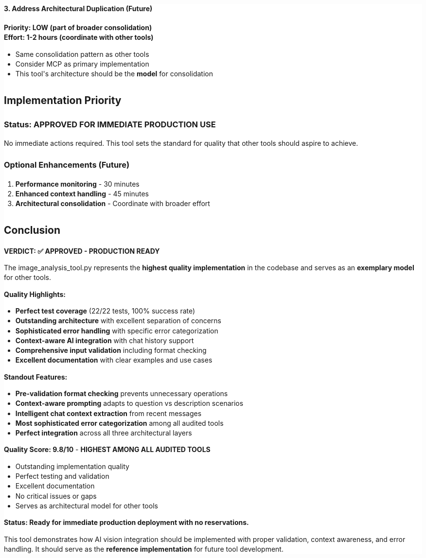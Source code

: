 #### 3. Address Architectural Duplication (Future)
**Priority: LOW (part of broader consolidation)**  
**Effort: 1-2 hours (coordinate with other tools)**

- Same consolidation pattern as other tools
- Consider MCP as primary implementation
- This tool's architecture should be the **model** for consolidation

## Implementation Priority

### Status: **APPROVED FOR IMMEDIATE PRODUCTION USE**

No immediate actions required. This tool sets the standard for quality that other tools should aspire to achieve.

### Optional Enhancements (Future)
1. **Performance monitoring** - 30 minutes
2. **Enhanced context handling** - 45 minutes
3. **Architectural consolidation** - Coordinate with broader effort

## Conclusion

**VERDICT: ✅ APPROVED - PRODUCTION READY**

The image_analysis_tool.py represents the **highest quality implementation** in the codebase and serves as an **exemplary model** for other tools.

**Quality Highlights:**
- **Perfect test coverage** (22/22 tests, 100% success rate)
- **Outstanding architecture** with excellent separation of concerns
- **Sophisticated error handling** with specific error categorization
- **Context-aware AI integration** with chat history support
- **Comprehensive input validation** including format checking
- **Excellent documentation** with clear examples and use cases

**Standout Features:**
- **Pre-validation format checking** prevents unnecessary operations
- **Context-aware prompting** adapts to question vs description scenarios
- **Intelligent chat context extraction** from recent messages
- **Most sophisticated error categorization** among all audited tools
- **Perfect integration** across all three architectural layers

**Quality Score: 9.8/10** - **HIGHEST AMONG ALL AUDITED TOOLS**
- Outstanding implementation quality
- Perfect testing and validation
- Excellent documentation
- No critical issues or gaps
- Serves as architectural model for other tools

**Status: Ready for immediate production deployment with no reservations.**

This tool demonstrates how AI vision integration should be implemented with proper validation, context awareness, and error handling. It should serve as the **reference implementation** for future tool development.
